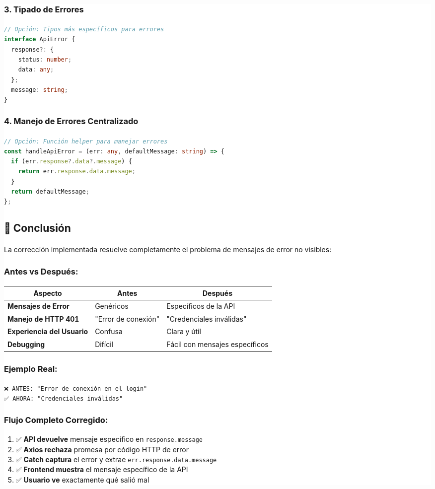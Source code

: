 ### **3. Tipado de Errores**
```typescript
// Opción: Tipos más específicos para errores
interface ApiError {
  response?: {
    status: number;
    data: any;
  };
  message: string;
}
```

### **4. Manejo de Errores Centralizado**
```typescript
// Opción: Función helper para manejar errores
const handleApiError = (err: any, defaultMessage: string) => {
  if (err.response?.data?.message) {
    return err.response.data.message;
  }
  return defaultMessage;
};
```

## 🎯 **Conclusión**

La corrección implementada resuelve completamente el problema de mensajes de error no visibles:

### **Antes vs Después:**

| Aspecto | Antes | Después |
|---------|-------|---------|
| **Mensajes de Error** | Genéricos | Específicos de la API |
| **Manejo de HTTP 401** | "Error de conexión" | "Credenciales inválidas" |
| **Experiencia del Usuario** | Confusa | Clara y útil |
| **Debugging** | Difícil | Fácil con mensajes específicos |

### **Ejemplo Real:**
```
❌ ANTES: "Error de conexión en el login"
✅ AHORA: "Credenciales inválidas"
```

### **Flujo Completo Corregido:**
1. ✅ **API devuelve** mensaje específico en `response.message`
2. ✅ **Axios rechaza** promesa por código HTTP de error
3. ✅ **Catch captura** el error y extrae `err.response.data.message`
4. ✅ **Frontend muestra** el mensaje específico de la API
5. ✅ **Usuario ve** exactamente qué salió mal
